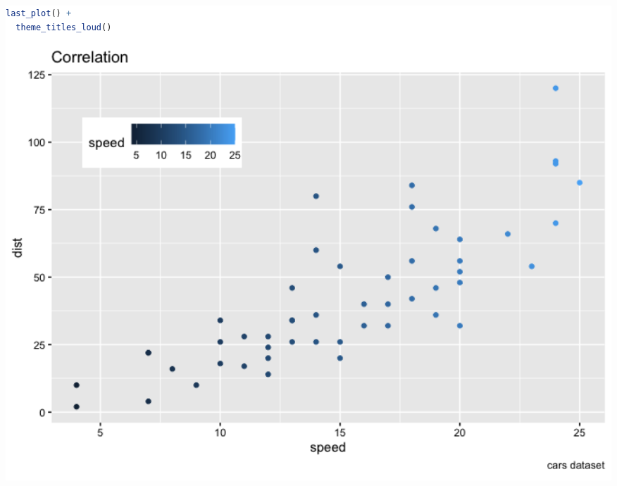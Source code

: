 ``` r
last_plot() +
  theme_titles_loud()
```

<img src="man/figures/README-out-6.png" width="100%" />
